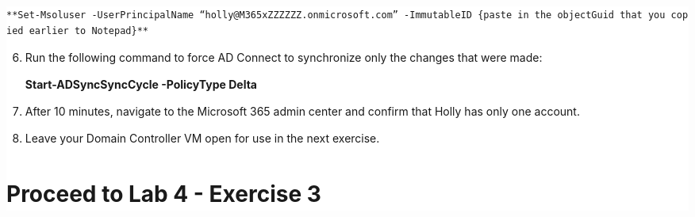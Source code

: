	‎**Set-Msoluser -UserPrincipalName “holly@M365xZZZZZZ.onmicrosoft.com” -ImmutableID {paste in the objectGuid that you copied earlier to Notepad}**  

6. Run the following command to force AD Connect to synchronize only the changes that were made:  <br/>

	‎**Start-ADSyncSyncCycle -PolicyType Delta**  

7. After 10 minutes, navigate to the Microsoft 365 admin center and confirm that Holly has only one account.

8. Leave your Domain Controller VM open for use in the next exercise.


# Proceed to Lab 4 - Exercise 3
 
